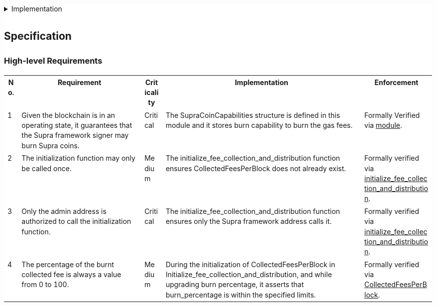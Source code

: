 

<details><summary>Implementation</summary></details>

<a id="@Specification_1"></a>

## Specification




<a id="high-level-req"></a>

### High-level Requirements

<table>
<tr>
<th>No.</th><th>Requirement</th><th>Criticality</th><th>Implementation</th><th>Enforcement</th>
</tr>

<tr>
<td>1</td>
<td>Given the blockchain is in an operating state, it guarantees that the Supra framework signer may burn Supra coins.</td>
<td>Critical</td>
<td>The SupraCoinCapabilities structure is defined in this module and it stores burn capability to burn the gas fees.</td>
<td>Formally Verified via <a href="#high-level-req-1">module</a>.</td>
</tr>

<tr>
<td>2</td>
<td>The initialization function may only be called once.</td>
<td>Medium</td>
<td>The initialize_fee_collection_and_distribution function ensures CollectedFeesPerBlock does not already exist.</td>
<td>Formally verified via <a href="#high-level-req-2">initialize_fee_collection_and_distribution</a>.</td>
</tr>

<tr>
<td>3</td>
<td>Only the admin address is authorized to call the initialization function.</td>
<td>Critical</td>
<td>The initialize_fee_collection_and_distribution function ensures only the Supra framework address calls it.</td>
<td>Formally verified via <a href="#high-level-req-3">initialize_fee_collection_and_distribution</a>.</td>
</tr>

<tr>
<td>4</td>
<td>The percentage of the burnt collected fee is always a value from 0 to 100.</td>
<td>Medium</td>
<td>During the initialization of CollectedFeesPerBlock in Initialize_fee_collection_and_distribution, and while upgrading burn percentage, it asserts that burn_percentage is within the specified limits.</td>
<td>Formally verified via <a href="#high-level-req-4">CollectedFeesPerBlock</a>.</td>
</tr>
